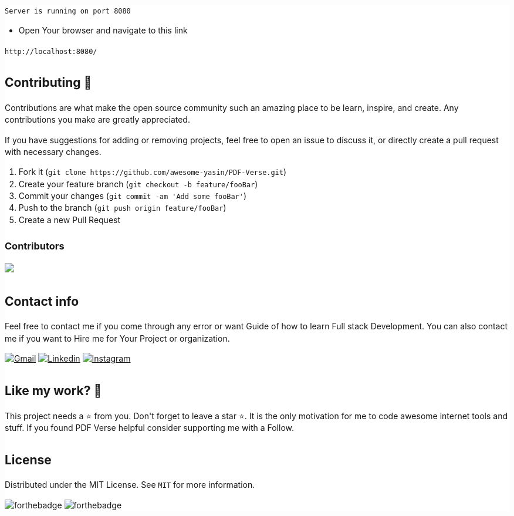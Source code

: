 ```sh
Server is running on port 8080
```

* Open Your browser and navigate to this link

```sh
http://localhost:8080/
```

## Contributing 🤝

Contributions are what make the open source community such an amazing place to be learn, inspire, and create. Any contributions you make are greatly appreciated.

If you have suggestions for adding or removing projects, feel free to open an issue to discuss it, or directly create a pull request with necessary changes.

1. Fork it (`git clone https://github.com/awesome-yasin/PDF-Verse.git`)
2. Create your feature branch (`git checkout -b feature/fooBar`)
3. Commit your changes (`git commit -am 'Add some fooBar'`)
4. Push to the branch (`git push origin feature/fooBar`)
5. Create a new Pull Request

### Contributors

<a href="https://github.com/awesome-yasin/PDF-Verse/graphs/contributors">
  <img src="https://contrib.rocks/image?repo=awesome-yasin/PDF-Verse" />
</a>

## Contact info

Feel free to contact me if you come through any error or want Guide of how to learn Full stack Development. You can also contact me if you want to Hire me for Your Project or organization.

<a href ="mailto:yasinn7860@gmail.com"><img src="https://img.shields.io/badge/Gmail-D14836?style=for-the-badge&logo=gmail&logoColor=white" alt="Gmail"/></a> 
<a href ="https://www.linkedin.com/in/md-yasin-ansari-92a935221/"><img src="https://img.shields.io/badge/linkedin-%230077B5.svg?style=for-the-badge&logo=linkedin&logoColor=white" alt="Linkedin"/></a> <a href ="https://www.instagram.com/yasinn.0x/"><img src="https://img.shields.io/badge/Instagram-%23E4405F.svg?style=for-the-badge&logo=Instagram&logoColor=white" alt="Instagram"/></a>

## Like my work? 💖

This project needs a ⭐️ from you. Don't forget to leave a star ⭐️. It is the only motivation for me to code awesome internet tools and stuff. If you found PDF Verse helpful consider supporting me with a Follow.

## License

Distributed under the MIT License. See `MIT` for more information.

![forthebadge](https://forthebadge.com/images/badges/built-with-love.svg)
![forthebadge](https://forthebadge.com/images/badges/for-you.svg)
